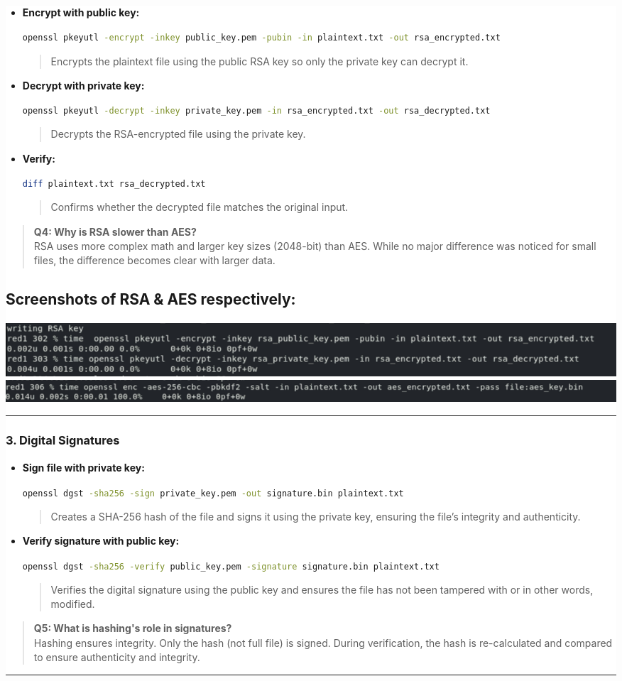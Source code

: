 - **Encrypt with public key:**
  ```bash
  openssl pkeyutl -encrypt -inkey public_key.pem -pubin -in plaintext.txt -out rsa_encrypted.txt
  ```
  > Encrypts the plaintext file using the public RSA key so only the private key can decrypt it.

- **Decrypt with private key:**
  ```bash
  openssl pkeyutl -decrypt -inkey private_key.pem -in rsa_encrypted.txt -out rsa_decrypted.txt
  ```
  > Decrypts the RSA-encrypted file using the private key.

- **Verify:**
  ```bash
  diff plaintext.txt rsa_decrypted.txt
  ```
  > Confirms whether the decrypted file matches the original input.

> **Q4: Why is RSA slower than AES?**  
> RSA uses more complex math and larger key sizes (2048-bit) than AES. While no major difference was noticed for small files, the difference becomes clear with larger data.

## Screenshots of RSA & AES respectively:

![Screenshot 1](images/rsa.png)
![Screenshot 2](images/aes.png)

---

### 3. Digital Signatures

- **Sign file with private key:**
  ```bash
  openssl dgst -sha256 -sign private_key.pem -out signature.bin plaintext.txt
  ```
  > Creates a SHA-256 hash of the file and signs it using the private key, ensuring the file’s integrity and authenticity.

- **Verify signature with public key:**
  ```bash
  openssl dgst -sha256 -verify public_key.pem -signature signature.bin plaintext.txt
  ```
  > Verifies the digital signature using the public key and ensures the file has not been tampered with or in other words, modified.

> **Q5: What is hashing's role in signatures?**  
> Hashing ensures integrity. Only the hash (not full file) is signed. During verification, the hash is re-calculated and compared to ensure authenticity and integrity.

---